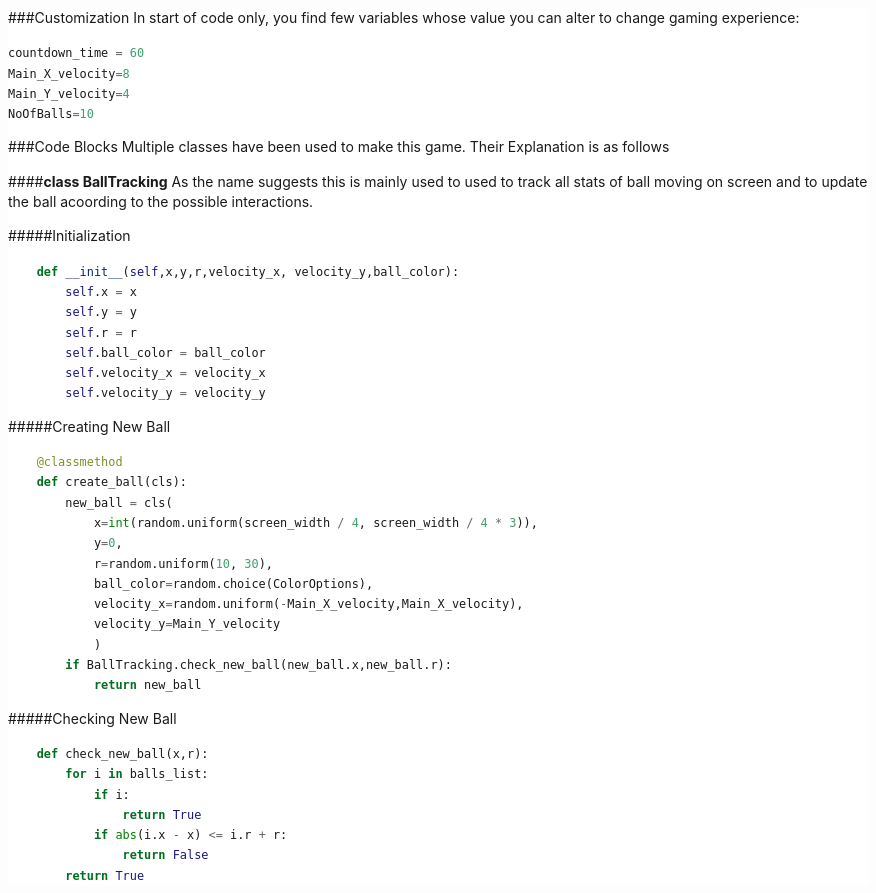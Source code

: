 ###Customization
In start of code only, you find few variables whose value you can alter to change gaming experience:

```python
countdown_time = 60  
Main_X_velocity=8
Main_Y_velocity=4
NoOfBalls=10
```

###Code Blocks 
Multiple classes have been used to make this game. Their Explanation is as follows

####**class  BallTracking**
As the name suggests this is mainly used to used to track all stats of ball moving on screen and to update the ball acoording to the possible interactions.

#####Initialization
```python
    def __init__(self,x,y,r,velocity_x, velocity_y,ball_color):
        self.x = x
        self.y = y
        self.r = r
        self.ball_color = ball_color
        self.velocity_x = velocity_x
        self.velocity_y = velocity_y
```

#####Creating New Ball

```python
    @classmethod
    def create_ball(cls):
        new_ball = cls(
            x=int(random.uniform(screen_width / 4, screen_width / 4 * 3)),
            y=0,
            r=random.uniform(10, 30),
            ball_color=random.choice(ColorOptions),
            velocity_x=random.uniform(-Main_X_velocity,Main_X_velocity),
            velocity_y=Main_Y_velocity
            )
        if BallTracking.check_new_ball(new_ball.x,new_ball.r):
            return new_ball
```

#####Checking New Ball

```python
    def check_new_ball(x,r):
        for i in balls_list:
            if i:
                return True
            if abs(i.x - x) <= i.r + r:
                return False
        return True
```
